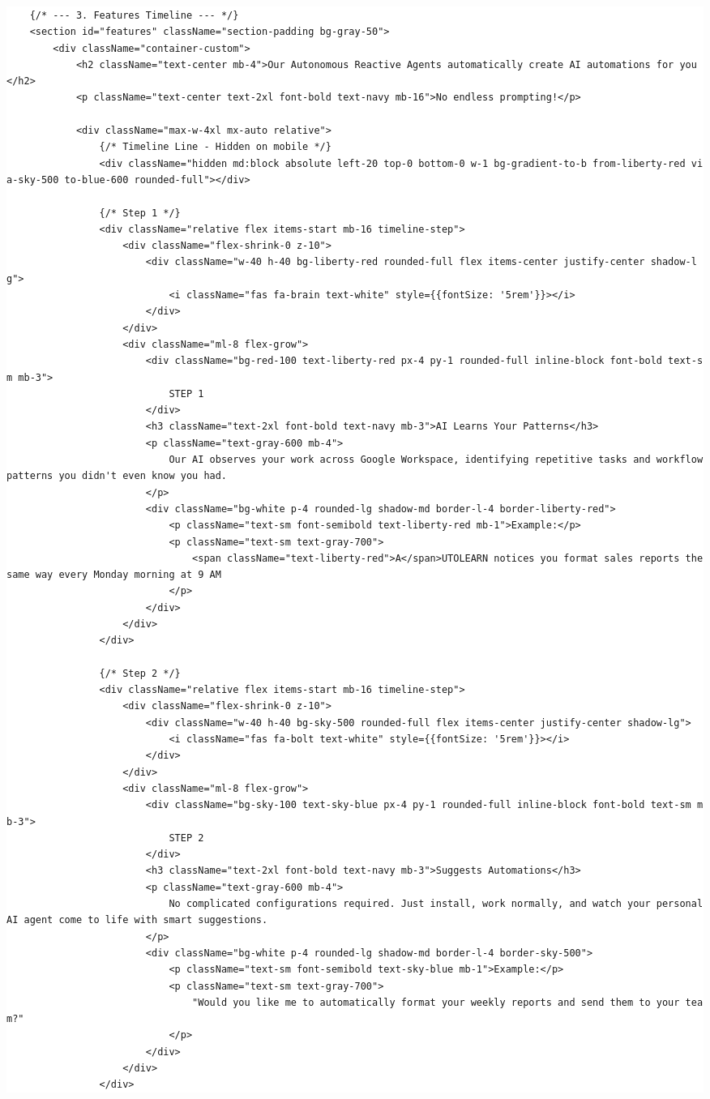         {/* --- 3. Features Timeline --- */}
        <section id="features" className="section-padding bg-gray-50">
            <div className="container-custom">
                <h2 className="text-center mb-4">Our Autonomous Reactive Agents automatically create AI automations for you</h2>
                <p className="text-center text-2xl font-bold text-navy mb-16">No endless prompting!</p>

                <div className="max-w-4xl mx-auto relative">
                    {/* Timeline Line - Hidden on mobile */}
                    <div className="hidden md:block absolute left-20 top-0 bottom-0 w-1 bg-gradient-to-b from-liberty-red via-sky-500 to-blue-600 rounded-full"></div>

                    {/* Step 1 */}
                    <div className="relative flex items-start mb-16 timeline-step">
                        <div className="flex-shrink-0 z-10">
                            <div className="w-40 h-40 bg-liberty-red rounded-full flex items-center justify-center shadow-lg">
                                <i className="fas fa-brain text-white" style={{fontSize: '5rem'}}></i>
                            </div>
                        </div>
                        <div className="ml-8 flex-grow">
                            <div className="bg-red-100 text-liberty-red px-4 py-1 rounded-full inline-block font-bold text-sm mb-3">
                                STEP 1
                            </div>
                            <h3 className="text-2xl font-bold text-navy mb-3">AI Learns Your Patterns</h3>
                            <p className="text-gray-600 mb-4">
                                Our AI observes your work across Google Workspace, identifying repetitive tasks and workflow patterns you didn't even know you had.
                            </p>
                            <div className="bg-white p-4 rounded-lg shadow-md border-l-4 border-liberty-red">
                                <p className="text-sm font-semibold text-liberty-red mb-1">Example:</p>
                                <p className="text-sm text-gray-700">
                                    <span className="text-liberty-red">A</span>UTOLEARN notices you format sales reports the same way every Monday morning at 9 AM
                                </p>
                            </div>
                        </div>
                    </div>

                    {/* Step 2 */}
                    <div className="relative flex items-start mb-16 timeline-step">
                        <div className="flex-shrink-0 z-10">
                            <div className="w-40 h-40 bg-sky-500 rounded-full flex items-center justify-center shadow-lg">
                                <i className="fas fa-bolt text-white" style={{fontSize: '5rem'}}></i>
                            </div>
                        </div>
                        <div className="ml-8 flex-grow">
                            <div className="bg-sky-100 text-sky-blue px-4 py-1 rounded-full inline-block font-bold text-sm mb-3">
                                STEP 2
                            </div>
                            <h3 className="text-2xl font-bold text-navy mb-3">Suggests Automations</h3>
                            <p className="text-gray-600 mb-4">
                                No complicated configurations required. Just install, work normally, and watch your personal AI agent come to life with smart suggestions.
                            </p>
                            <div className="bg-white p-4 rounded-lg shadow-md border-l-4 border-sky-500">
                                <p className="text-sm font-semibold text-sky-blue mb-1">Example:</p>
                                <p className="text-sm text-gray-700">
                                    "Would you like me to automatically format your weekly reports and send them to your team?"
                                </p>
                            </div>
                        </div>
                    </div>
